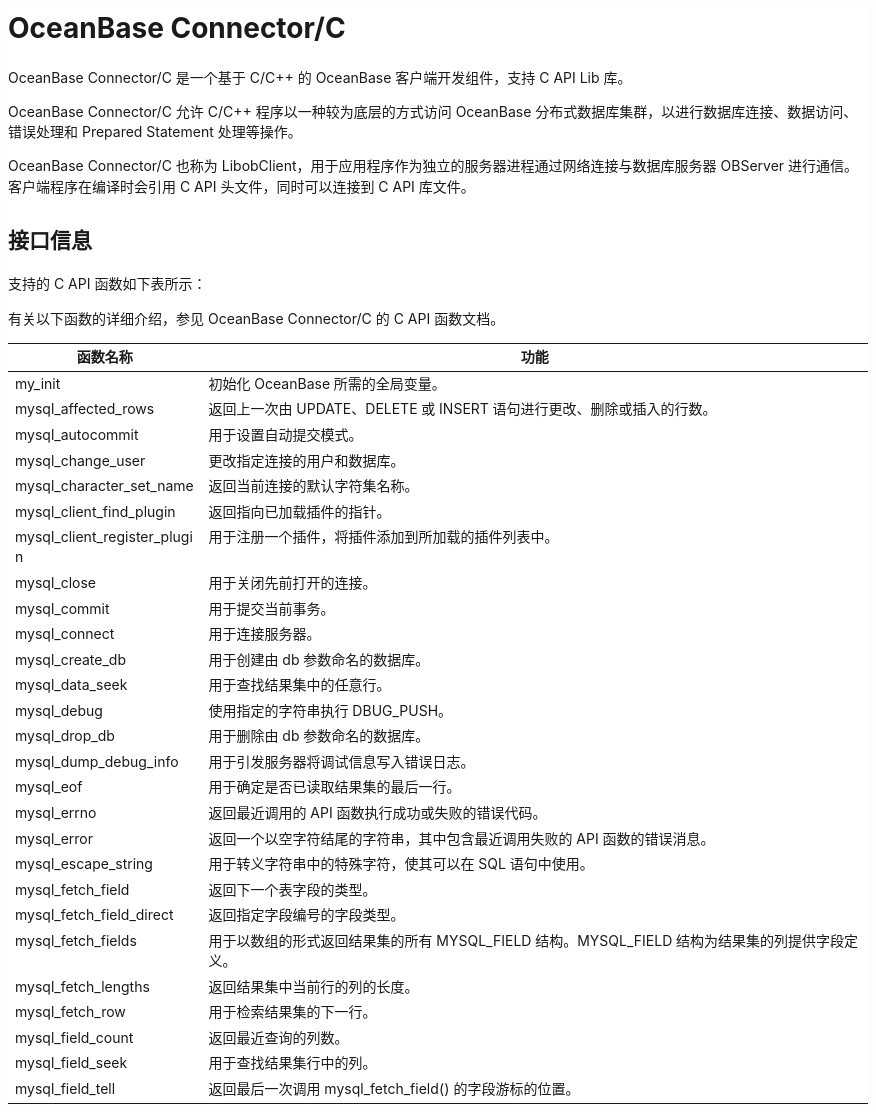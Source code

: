 OceanBase Connector/C 
==========================================

OceanBase Connector/C 是一个基于 C/C++ 的 OceanBase 客户端开发组件，支持 C API Lib 库。

OceanBase Connector/C 允许 C/C++ 程序以一种较为底层的方式访问 OceanBase 分布式数据库集群，以进行数据库连接、数据访问、错误处理和 Prepared Statement 处理等操作。

OceanBase Connector/C 也称为 LibobClient，用于应用程序作为独立的服务器进程通过网络连接与数据库服务器 OBServer 进行通信。客户端程序在编译时会引用 C API 头文件，同时可以连接到 C API 库文件。

接口信息 
-------------------------

支持的 C API 函数如下表所示：

有关以下函数的详细介绍，参见 OceanBase Connector/C 的 C API 函数文档。


|              函数名称              |                                      功能                                       |
|--------------------------------|-------------------------------------------------------------------------------|
| my_init                        | 初始化 OceanBase 所需的全局变量。                                                        |
| mysql_affected_rows            | 返回上一次由 UPDATE、DELETE 或 INSERT 语句进行更改、删除或插入的行数。                                |
| mysql_autocommit               | 用于设置自动提交模式。                                                                   |
| mysql_change_user              | 更改指定连接的用户和数据库。                                                                |
| mysql_character_set_name       | 返回当前连接的默认字符集名称。                                                               |
| mysql_client_find_plugin       | 返回指向已加载插件的指针。                                                                 |
| mysql_client_register_plugin   | 用于注册一个插件，将插件添加到所加载的插件列表中。                                                     |
| mysql_close                    | 用于关闭先前打开的连接。                                                                  |
| mysql_commit                   | 用于提交当前事务。                                                                     |
| mysql_connect                  | 用于连接服务器。                                                                      |
| mysql_create_db                | 用于创建由 db 参数命名的数据库。                                                            |
| mysql_data_seek                | 用于查找结果集中的任意行。                                                                 |
| mysql_debug                    | 使用指定的字符串执行 DBUG_PUSH。                                                         |
| mysql_drop_db                  | 用于删除由 db 参数命名的数据库。                                                            |
| mysql_dump_debug_info          | 用于引发服务器将调试信息写入错误日志。                                                           |
| mysql_eof                      | 用于确定是否已读取结果集的最后一行。                                                            |
| mysql_errno                    | 返回最近调用的 API 函数执行成功或失败的错误代码。                                                   |
| mysql_error                    | 返回一个以空字符结尾的字符串，其中包含最近调用失败的 API 函数的错误消息。                                       |
| mysql_escape_string            | 用于转义字符串中的特殊字符，使其可以在 SQL 语句中使用。                                                |
| mysql_fetch_field              | 返回下一个表字段的类型。                                                                  |
| mysql_fetch_field_direct       | 返回指定字段编号的字段类型。                                                                |
| mysql_fetch_fields             | 用于以数组的形式返回结果集的所有 MYSQL_FIELD 结构。MYSQL_FIELD 结构为结果集的列提供字段定义。                   |
| mysql_fetch_lengths            | 返回结果集中当前行的列的长度。                                                               |
| mysql_fetch_row                | 用于检索结果集的下一行。                                                                  |
| mysql_field_count              | 返回最近查询的列数。                                                                    |
| mysql_field_seek               | 用于查找结果集行中的列。                                                                  |
| mysql_field_tell               | 返回最后一次调用 mysql_fetch_field() 的字段游标的位置。                                        |